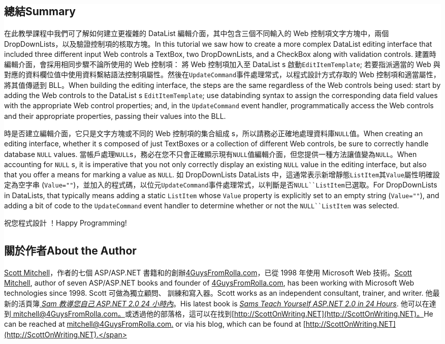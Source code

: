 ## <a name="summary"></a><span data-ttu-id="cde2b-217">總結</span><span class="sxs-lookup"><span data-stu-id="cde2b-217">Summary</span></span>

<span data-ttu-id="cde2b-218">在此教學課程中我們可了解如何建立更複雜的 DataList 編輯介面，其中包含三個不同輸入的 Web 控制項文字方塊中，兩個 DropDownLists，以及驗證控制項的核取方塊。</span><span class="sxs-lookup"><span data-stu-id="cde2b-218">In this tutorial we saw how to create a more complex DataList editing interface that included three different input Web controls a TextBox, two DropDownLists, and a CheckBox along with validation controls.</span></span> <span data-ttu-id="cde2b-219">建置時編輯介面，會採用相同步驟不論所使用的 Web 控制項： 將 Web 控制項加入至 DataList s 啟動`EditItemTemplate`; 若要指派適當的 Web 與對應的資料欄位值中使用資料繫結語法控制項屬性。然後在`UpdateCommand`事件處理常式，以程式設計方式存取的 Web 控制項和適當屬性，將其值傳遞到 BLL。</span><span class="sxs-lookup"><span data-stu-id="cde2b-219">When building the editing interface, the steps are the same regardless of the Web controls being used: start by adding the Web controls to the DataList s `EditItemTemplate`; use databinding syntax to assign the corresponding data field values with the appropriate Web control properties; and, in the `UpdateCommand` event handler, programmatically access the Web controls and their appropriate properties, passing their values into the BLL.</span></span>

<span data-ttu-id="cde2b-220">時是否建立編輯介面，它只是文字方塊或不同的 Web 控制項的集合組成 s，所以請務必正確地處理資料庫`NULL`值。</span><span class="sxs-lookup"><span data-stu-id="cde2b-220">When creating an editing interface, whether it s composed of just TextBoxes or a collection of different Web controls, be sure to correctly handle database `NULL` values.</span></span> <span data-ttu-id="cde2b-221">當帳戶處理`NULL`s，務必在您不只會正確顯示現有`NULL`值編輯介面，但您提供一種方法讓值變為`NULL`。</span><span class="sxs-lookup"><span data-stu-id="cde2b-221">When accounting for `NULL` s, it is imperative that you not only correctly display an existing `NULL` value in the editing interface, but also that you offer a means for marking a value as `NULL`.</span></span> <span data-ttu-id="cde2b-222">如 DropDownLists DataLists 中，這通常表示新增靜態`ListItem`其`Value`屬性明確設定為空字串 (`Value=""`)，並加入的程式碼，以位元`UpdateCommand`事件處理常式，以判斷是否`NULL``ListItem`已選取。</span><span class="sxs-lookup"><span data-stu-id="cde2b-222">For DropDownLists in DataLists, that typically means adding a static `ListItem` whose `Value` property is explicitly set to an empty string (`Value=""`), and adding a bit of code to the `UpdateCommand` event handler to determine whether or not the `NULL``ListItem` was selected.</span></span>

<span data-ttu-id="cde2b-223">祝您程式設計 ！</span><span class="sxs-lookup"><span data-stu-id="cde2b-223">Happy Programming!</span></span>

## <a name="about-the-author"></a><span data-ttu-id="cde2b-224">關於作者</span><span class="sxs-lookup"><span data-stu-id="cde2b-224">About the Author</span></span>

<span data-ttu-id="cde2b-225">[Scott Mitchell](http://www.4guysfromrolla.com/ScottMitchell.shtml)，作者的七個 ASP/ASP.NET 書籍和的創辦[4GuysFromRolla.com](http://www.4guysfromrolla.com)，已從 1998 年使用 Microsoft Web 技術。</span><span class="sxs-lookup"><span data-stu-id="cde2b-225">[Scott Mitchell](http://www.4guysfromrolla.com/ScottMitchell.shtml), author of seven ASP/ASP.NET books and founder of [4GuysFromRolla.com](http://www.4guysfromrolla.com), has been working with Microsoft Web technologies since 1998.</span></span> <span data-ttu-id="cde2b-226">Scott 可做為獨立顧問、 訓練和寫入器。</span><span class="sxs-lookup"><span data-stu-id="cde2b-226">Scott works as an independent consultant, trainer, and writer.</span></span> <span data-ttu-id="cde2b-227">他最新的活頁簿[ *Sam 教導您自己 ASP.NET 2.0 24 小時內*](https://www.amazon.com/exec/obidos/ASIN/0672327384/4guysfromrollaco)。</span><span class="sxs-lookup"><span data-stu-id="cde2b-227">His latest book is [*Sams Teach Yourself ASP.NET 2.0 in 24 Hours*](https://www.amazon.com/exec/obidos/ASIN/0672327384/4guysfromrollaco).</span></span> <span data-ttu-id="cde2b-228">他可以在達到[ mitchell@4GuysFromRolla.com。](mailto:mitchell@4GuysFromRolla.com)或透過他的部落格，這可以在找到[http://ScottOnWriting.NET](http://ScottOnWriting.NET)。</span><span class="sxs-lookup"><span data-stu-id="cde2b-228">He can be reached at [mitchell@4GuysFromRolla.com.](mailto:mitchell@4GuysFromRolla.com) or via his blog, which can be found at [http://ScottOnWriting.NET](http://ScottOnWriting.NET).</span></span>
